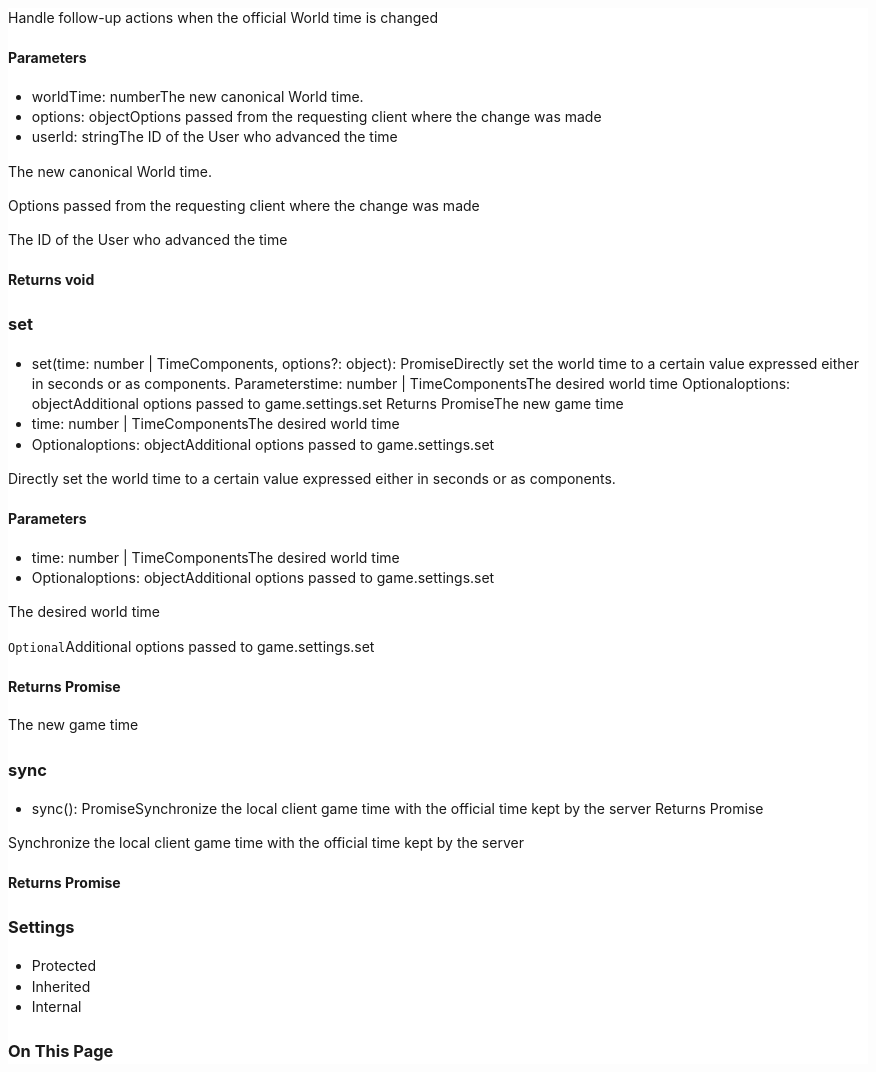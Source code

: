 Handle follow-up actions when the official World time is changed


#### Parameters

- worldTime: numberThe new canonical World time.
- options: objectOptions passed from the requesting client where the change was made
- userId: stringThe ID of the User who advanced the time

The new canonical World time.

Options passed from the requesting client where the change was made

The ID of the User who advanced the time


#### Returns void


### set

- set(time: number | TimeComponents, options?: object): Promise<number>Directly set the world time to a certain value expressed either in seconds or as components.
Parameterstime: number | TimeComponentsThe desired world time
Optionaloptions: objectAdditional options passed to game.settings.set
Returns Promise<number>The new game time
- time: number | TimeComponentsThe desired world time
- Optionaloptions: objectAdditional options passed to game.settings.set

Directly set the world time to a certain value expressed either in seconds or as components.


#### Parameters

- time: number | TimeComponentsThe desired world time
- Optionaloptions: objectAdditional options passed to game.settings.set

The desired world time

`Optional`Additional options passed to game.settings.set


#### Returns Promise<number>

The new game time


### sync

- sync(): Promise<GameTime>Synchronize the local client game time with the official time kept by the server
Returns Promise<GameTime>

Synchronize the local client game time with the official time kept by the server


#### Returns Promise<GameTime>


### Settings

- Protected
- Inherited
- Internal


### On This Page

